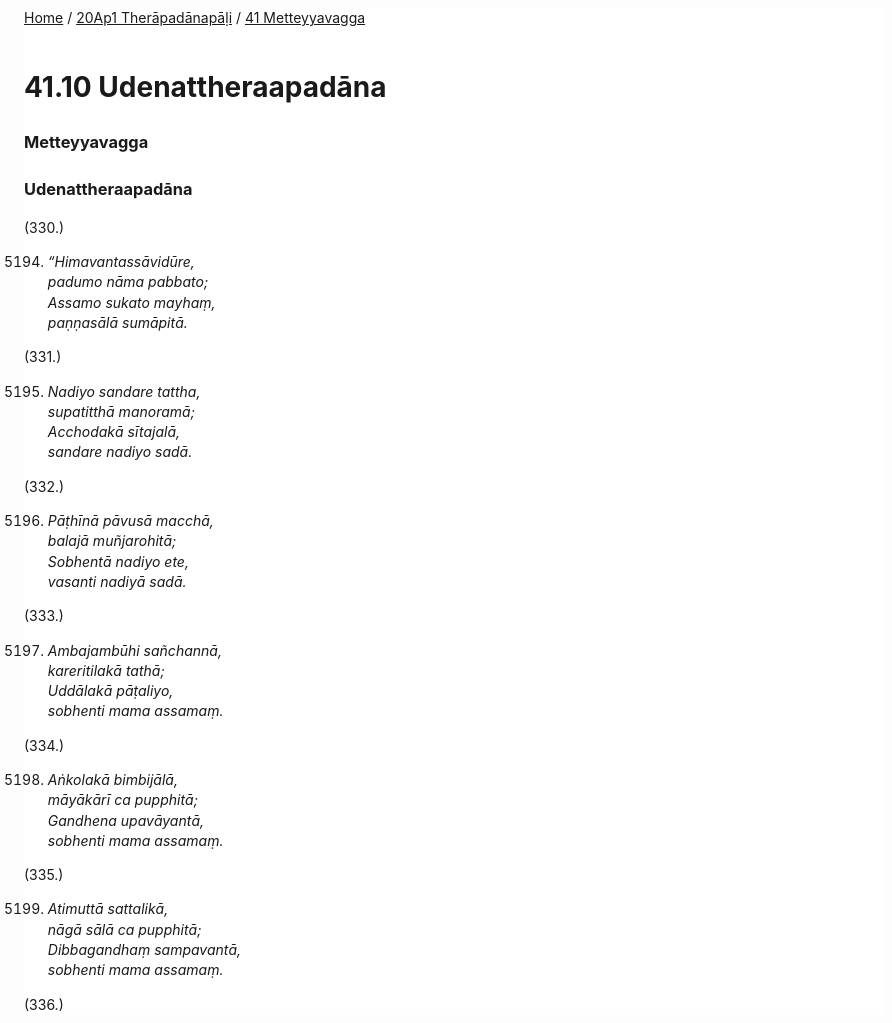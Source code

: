 
[Home](/) / [20Ap1 Therāpadānapāḷi](/tipitaka/20Ap1.md) / [41 Metteyyavagga](/tipitaka/20Ap1/41.md)

# 41.10 Udenattheraapadāna

### Metteyyavagga

### Udenattheraapadāna

(330.)

5194. _“Himavantassāvidūre,_  
_padumo nāma pabbato;_  
_Assamo sukato mayhaṃ,_  
_paṇṇasālā sumāpitā._  


(331.)

5195. _Nadiyo sandare tattha,_  
_supatitthā manoramā;_  
_Acchodakā sītajalā,_  
_sandare nadiyo sadā._  


(332.)

5196. _Pāṭhīnā pāvusā macchā,_  
_balajā muñjarohitā;_  
_Sobhentā nadiyo ete,_  
_vasanti nadiyā sadā._  


(333.)

5197. _Ambajambūhi sañchannā,_  
_kareritilakā tathā;_  
_Uddālakā pāṭaliyo,_  
_sobhenti mama assamaṃ._  


(334.)

5198. _Aṅkolakā bimbijālā,_  
_māyākārī ca pupphitā;_  
_Gandhena upavāyantā,_  
_sobhenti mama assamaṃ._  


(335.)

5199. _Atimuttā sattalikā,_  
_nāgā sālā ca pupphitā;_  
_Dibbagandhaṃ sampavantā,_  
_sobhenti mama assamaṃ._  


(336.)
